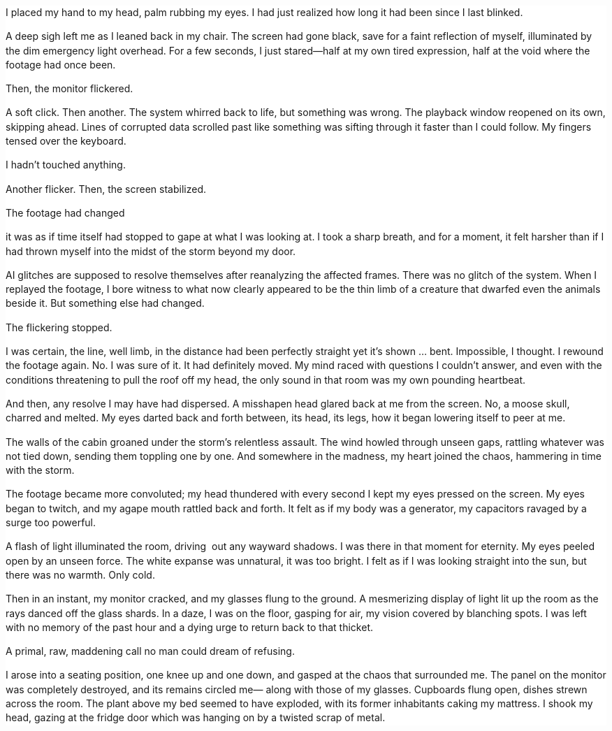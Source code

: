 I placed my hand to my head, palm rubbing my eyes. I had just realized how long it had been since I last blinked.

A deep sigh left me as I leaned back in my chair. The screen had gone black, save for a faint reflection of myself, illuminated by the dim emergency light overhead. For a few seconds, I just stared—half at my own tired expression, half at the void where the footage had once been.

Then, the monitor flickered.

A soft click. Then another. The system whirred back to life, but something was wrong. The playback window reopened on its own, skipping ahead. Lines of corrupted data scrolled past like something was sifting through it faster than I could follow. My fingers tensed over the keyboard.

I hadn’t touched anything.

Another flicker. Then, the screen stabilized.

The footage had changed

it was as if time itself had stopped to gape at what I was looking at. I took a sharp breath, and for a moment, it felt harsher than if I had thrown myself into the midst of the storm beyond my door. 

AI glitches are supposed to resolve themselves after reanalyzing the affected frames. There was no glitch of the system. When I replayed the footage, I bore witness to what now clearly appeared to be the thin limb of a creature that dwarfed even the animals beside it. But something else had changed.

The flickering stopped.

I was certain, the line, well limb, in the distance had been perfectly straight yet it’s shown … bent. Impossible, I thought. I rewound the footage again. No. I was sure of it. It had definitely moved. My mind raced with questions I couldn’t answer, and even with the conditions threatening to pull the roof off my head, the only sound in that room was my own pounding heartbeat.

And then, any resolve I may have had dispersed. A misshapen head glared back at me from the screen. No, a moose skull, charred and melted. My eyes darted back and forth between, its head, its legs, how it began lowering itself to peer at me. 

The walls of the cabin groaned under the storm’s relentless assault. The wind howled through unseen gaps, rattling whatever was not tied down, sending them toppling one by one. And somewhere in the madness, my heart joined the chaos, hammering in time with the storm.

The footage became more convoluted; my head thundered with every second I kept my eyes pressed on the screen. My eyes began to twitch, and my agape mouth rattled back and forth. It felt as if my body was a generator, my capacitors ravaged by a surge too powerful. 

A flash of light illuminated the room, driving  out any wayward shadows. I was there in that moment for eternity. My eyes peeled open by an unseen force. The white expanse was unnatural, it was too bright. I felt as if I was looking straight into the sun, but there was no warmth. Only cold. 

Then in an instant, my monitor cracked, and my glasses flung to the ground. A mesmerizing display of light lit up the room as the rays danced off the glass shards. In a daze, I was on the floor, gasping for air, my vision covered by blanching spots. I was left with no memory of the past hour and a dying urge to return back to that thicket. 

A primal, raw, maddening call no man could dream of refusing. 

I arose into a seating position, one knee up and one down, and gasped at the chaos that surrounded me. The panel on the monitor was completely destroyed, and its remains circled me— along with those of my glasses. Cupboards flung open, dishes strewn across the room. The plant above my bed seemed to have exploded, with its former inhabitants caking my mattress. I shook my head, gazing at the fridge door which was hanging on by a twisted scrap of metal. 
